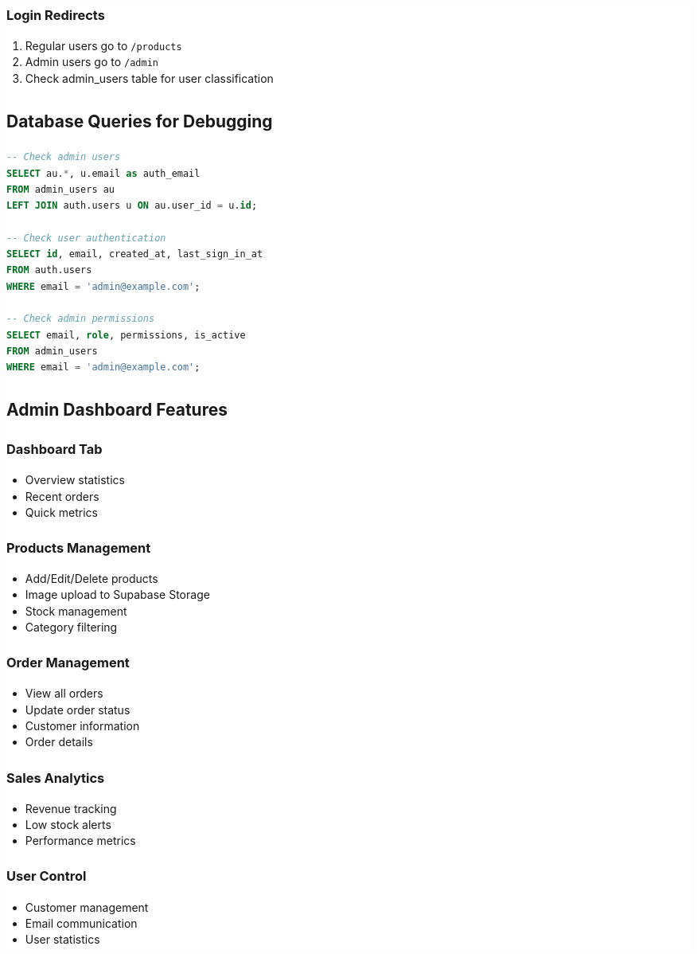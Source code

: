 ### Login Redirects
1. Regular users go to `/products`
2. Admin users go to `/admin`
3. Check admin_users table for user classification

## Database Queries for Debugging

```sql
-- Check admin users
SELECT au.*, u.email as auth_email 
FROM admin_users au 
LEFT JOIN auth.users u ON au.user_id = u.id;

-- Check user authentication
SELECT id, email, created_at, last_sign_in_at 
FROM auth.users 
WHERE email = 'admin@example.com';

-- Check admin permissions
SELECT email, role, permissions, is_active 
FROM admin_users 
WHERE email = 'admin@example.com';
```

## Admin Dashboard Features

### Dashboard Tab
- Overview statistics
- Recent orders
- Quick metrics

### Products Management
- Add/Edit/Delete products
- Image upload to Supabase Storage
- Stock management
- Category filtering

### Order Management
- View all orders
- Update order status
- Customer information
- Order details

### Sales Analytics
- Revenue tracking
- Low stock alerts
- Performance metrics

### User Control
- Customer management
- Email communication
- User statistics
